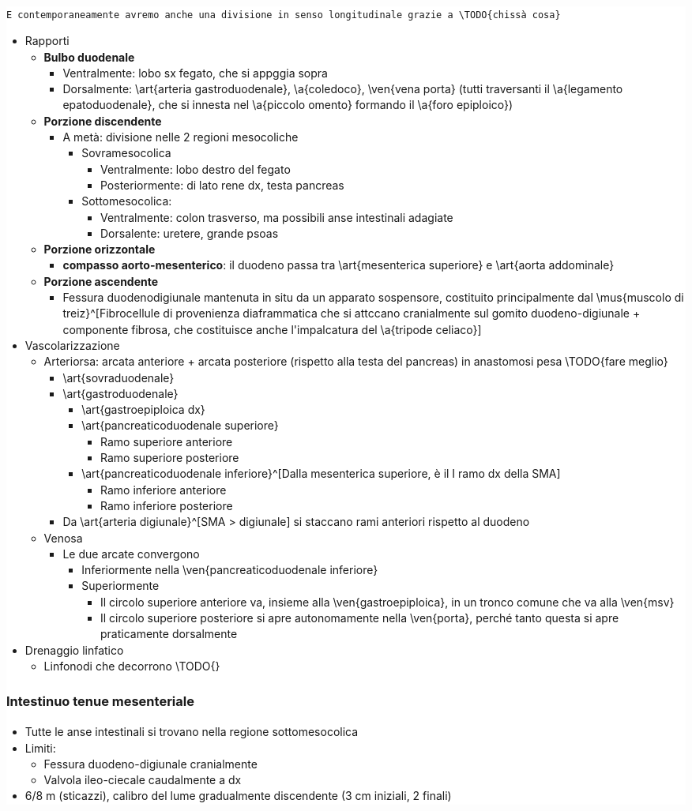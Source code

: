     E contemporaneamente avremo anche una divisione in senso longitudinale grazie a \TODO{chissà cosa}
- Rapporti
    - __Bulbo duodenale__
        - Ventralmente: lobo sx fegato, che si appggia sopra
        - Dorsalmente: \art{arteria gastroduodenale}, \a{coledoco}, \ven{vena porta} (tutti traversanti il \a{legamento epatoduodenale}, che si innesta nel \a{piccolo omento} formando il \a{foro epiploico})
    - __Porzione discendente__
        - A metà: divisione nelle 2 regioni mesocoliche
            - Sovramesocolica
                - Ventralmente: lobo destro del fegato
                - Posteriormente: di lato rene dx, testa pancreas
            - Sottomesocolica:
                - Ventralmente: colon trasverso, ma possibili anse intestinali adagiate
                - Dorsalente:  uretere, grande psoas
    - __Porzione orizzontale__
        - __compasso aorto-mesenterico__: il duodeno passa tra \art{mesenterica superiore} e \art{aorta addominale}
    - __Porzione ascendente__
        - Fessura duodenodigiunale mantenuta in situ da un apparato sospensore, costituito principalmente dal \mus{muscolo di treiz}^[Fibrocellule di provenienza diaframmatica che si attccano cranialmente sul gomito duodeno-digiunale + componente fibrosa, che costituisce anche l'impalcatura del \a{tripode celiaco}]
- Vascolarizzazione
    - Arteriorsa: arcata anteriore + arcata posteriore (rispetto alla testa del pancreas) in anastomosi pesa \TODO{fare meglio}
        - \art{sovraduodenale}
        - \art{gastroduodenale}
            - \art{gastroepiploica dx}
            - \art{pancreaticoduodenale superiore}
                - Ramo superiore anteriore
                - Ramo superiore posteriore
            - \art{pancreaticoduodenale inferiore}^[Dalla mesenterica superiore, è il I ramo dx della SMA]
                - Ramo inferiore anteriore
                - Ramo inferiore posteriore
        - Da \art{arteria digiunale}^[SMA > digiunale] si staccano rami anteriori rispetto al duodeno
    - Venosa
        - Le due arcate convergono
            - Inferiormente nella \ven{pancreaticoduodenale inferiore}
            - Superiormente
                - Il circolo superiore anteriore va, insieme alla \ven{gastroepiploica}, in un tronco comune che va alla \ven{msv}
                - Il circolo superiore posteriore si apre autonomamente nella \ven{porta}, perché tanto questa si apre praticamente dorsalmente
- Drenaggio linfatico
    - Linfonodi che decorrono \TODO{}

### Intestinuo tenue mesenteriale
- Tutte le anse intestinali si trovano nella regione sottomesocolica
- Limiti:
    - Fessura duodeno-digiunale cranialmente
    - Valvola ileo-ciecale caudalmente a dx
- 6/8 m (sticazzi), calibro del lume gradualmente discendente (3 cm iniziali, 2 finali)
